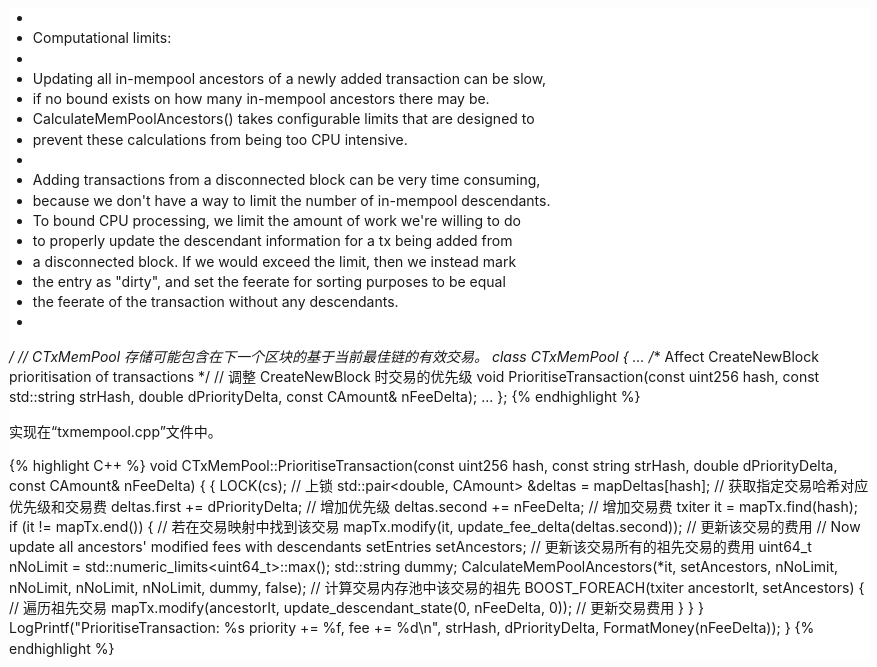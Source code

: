  *
 * Computational limits:
 *
 * Updating all in-mempool ancestors of a newly added transaction can be slow,
 * if no bound exists on how many in-mempool ancestors there may be.
 * CalculateMemPoolAncestors() takes configurable limits that are designed to
 * prevent these calculations from being too CPU intensive.
 *
 * Adding transactions from a disconnected block can be very time consuming,
 * because we don't have a way to limit the number of in-mempool descendants.
 * To bound CPU processing, we limit the amount of work we're willing to do
 * to properly update the descendant information for a tx being added from
 * a disconnected block.  If we would exceed the limit, then we instead mark
 * the entry as "dirty", and set the feerate for sorting purposes to be equal
 * the feerate of the transaction without any descendants.
 *
 */ // CTxMemPool 存储可能包含在下一个区块的基于当前最佳链的有效交易。
class CTxMemPool
{
    ...
    /** Affect CreateNewBlock prioritisation of transactions */ // 调整 CreateNewBlock 时交易的优先级
    void PrioritiseTransaction(const uint256 hash, const std::string strHash, double dPriorityDelta, const CAmount& nFeeDelta);
    ...
};
{% endhighlight %}

实现在“txmempool.cpp”文件中。

{% highlight C++ %}
void CTxMemPool::PrioritiseTransaction(const uint256 hash, const string strHash, double dPriorityDelta, const CAmount& nFeeDelta)
{
    {
        LOCK(cs); // 上锁
        std::pair<double, CAmount> &deltas = mapDeltas[hash]; // 获取指定交易哈希对应优先级和交易费
        deltas.first += dPriorityDelta; // 增加优先级
        deltas.second += nFeeDelta; // 增加交易费
        txiter it = mapTx.find(hash);
        if (it != mapTx.end()) { // 若在交易映射中找到该交易
            mapTx.modify(it, update_fee_delta(deltas.second)); // 更新该交易的费用
            // Now update all ancestors' modified fees with descendants
            setEntries setAncestors; // 更新该交易所有的祖先交易的费用
            uint64_t nNoLimit = std::numeric_limits<uint64_t>::max();
            std::string dummy;
            CalculateMemPoolAncestors(*it, setAncestors, nNoLimit, nNoLimit, nNoLimit, nNoLimit, dummy, false); // 计算交易内存池中该交易的祖先
            BOOST_FOREACH(txiter ancestorIt, setAncestors) { // 遍历祖先交易
                mapTx.modify(ancestorIt, update_descendant_state(0, nFeeDelta, 0)); // 更新交易费用
            }
        }
    }
    LogPrintf("PrioritiseTransaction: %s priority += %f, fee += %d\n", strHash, dPriorityDelta, FormatMoney(nFeeDelta));
}
{% endhighlight %}
